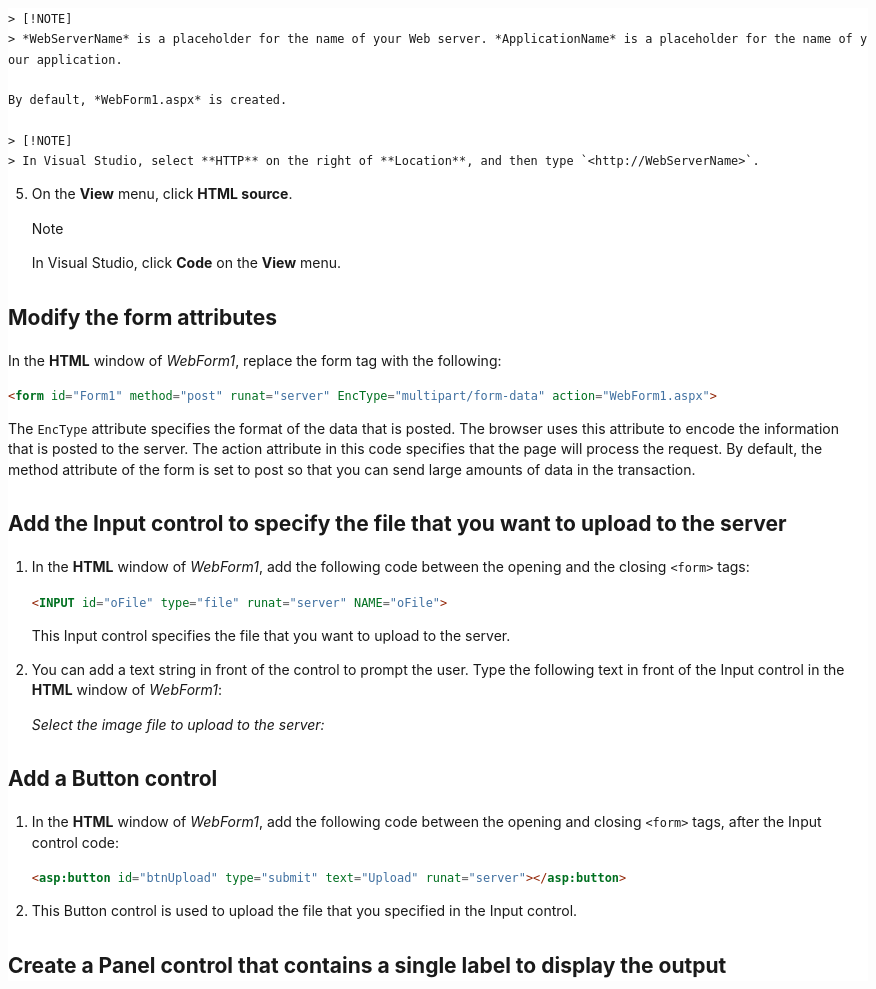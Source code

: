     > [!NOTE]
    > *WebServerName* is a placeholder for the name of your Web server. *ApplicationName* is a placeholder for the name of your application.

    By default, *WebForm1.aspx* is created.

    > [!NOTE]
    > In Visual Studio, select **HTTP** on the right of **Location**, and then type `<http://WebServerName>`.

5. On the **View** menu, click **HTML source**.

    > [!NOTE]
    > In Visual Studio, click **Code** on the **View** menu.

## Modify the form attributes

In the **HTML** window of *WebForm1*, replace the form tag with the following:

```aspx
<form id="Form1" method="post" runat="server" EncType="multipart/form-data" action="WebForm1.aspx">
```

The `EncType` attribute specifies the format of the data that is posted. The browser uses this attribute to encode the information that is posted to the server. The action attribute in this code specifies that the page will process the request. By default, the method attribute of the form is set to post so that you can send large amounts of data in the transaction.

## Add the Input control to specify the file that you want to upload to the server

1. In the **HTML** window of *WebForm1*, add the following code between the opening and the closing `<form>` tags:

    ```aspx
    <INPUT id="oFile" type="file" runat="server" NAME="oFile">
    ```

    This Input control specifies the file that you want to upload to the server.
2. You can add a text string in front of the control to prompt the user. Type the following text in front of the Input control in the **HTML** window of *WebForm1*:

    *Select the image file to upload to the server:*

## Add a Button control

1. In the **HTML** window of *WebForm1*, add the following code between the opening and closing `<form>` tags, after the Input control code:

    ```aspx
    <asp:button id="btnUpload" type="submit" text="Upload" runat="server"></asp:button>
    ```

2. This Button control is used to upload the file that you specified in the Input control.

## Create a Panel control that contains a single label to display the output
